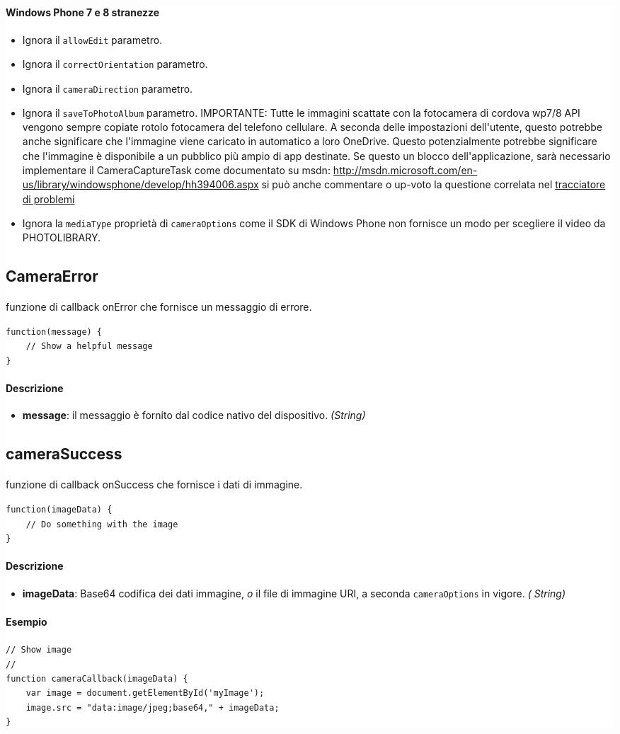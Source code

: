 #### Windows Phone 7 e 8 stranezze

* Ignora il `allowEdit` parametro.

* Ignora il `correctOrientation` parametro.

* Ignora il `cameraDirection` parametro.

* Ignora il `saveToPhotoAlbum` parametro. IMPORTANTE: Tutte le immagini scattate con la fotocamera di cordova wp7/8 API
  vengono sempre copiate rotolo fotocamera del telefono cellulare. A seconda delle impostazioni dell'utente, questo
  potrebbe anche significare che l'immagine viene caricato in automatico a loro OneDrive. Questo potenzialmente potrebbe
  significare che l'immagine è disponibile a un pubblico più ampio di app destinate. Se questo un blocco
  dell'applicazione, sarà necessario implementare il CameraCaptureTask come documentato su
  msdn: <http://msdn.microsoft.com/en-us/library/windowsphone/develop/hh394006.aspx> si può anche commentare o up-voto
  la questione correlata nel [tracciatore di problemi](https://issues.apache.org/jira/browse/CB-2083)

* Ignora la `mediaType` proprietà di `cameraOptions` come il SDK di Windows Phone non fornisce un modo per scegliere il
  video da PHOTOLIBRARY.

## CameraError

funzione di callback onError che fornisce un messaggio di errore.

    function(message) {
        // Show a helpful message
    }

#### Descrizione

* **message**: il messaggio è fornito dal codice nativo del dispositivo. *(String)*

## cameraSuccess

funzione di callback onSuccess che fornisce i dati di immagine.

    function(imageData) {
        // Do something with the image
    }

#### Descrizione

* **imageData**: Base64 codifica dei dati immagine, *o* il file di immagine URI, a seconda `cameraOptions` in vigore. *(
  String)*

#### Esempio

    // Show image
    //
    function cameraCallback(imageData) {
        var image = document.getElementById('myImage');
        image.src = "data:image/jpeg;base64," + imageData;
    }
